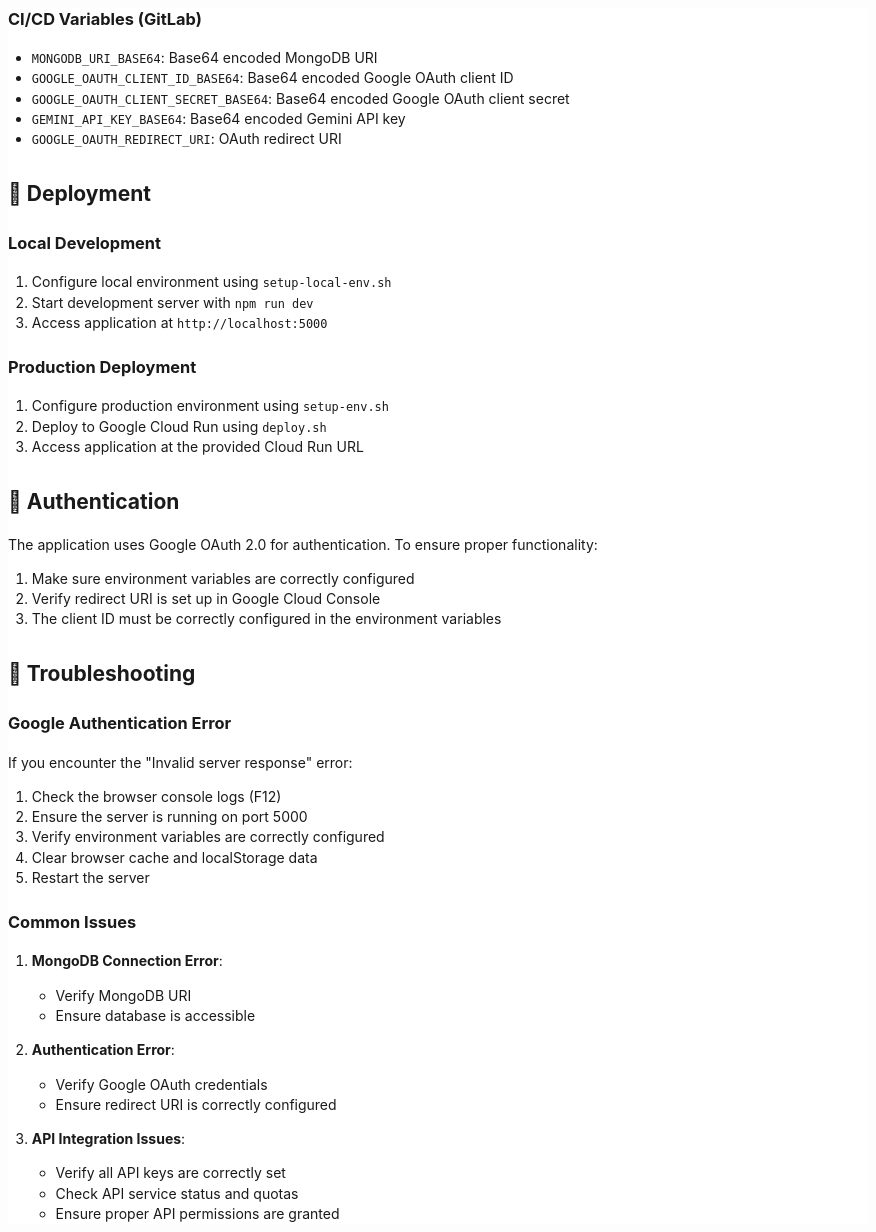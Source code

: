 ### CI/CD Variables (GitLab)
- `MONGODB_URI_BASE64`: Base64 encoded MongoDB URI
- `GOOGLE_OAUTH_CLIENT_ID_BASE64`: Base64 encoded Google OAuth client ID
- `GOOGLE_OAUTH_CLIENT_SECRET_BASE64`: Base64 encoded Google OAuth client secret
- `GEMINI_API_KEY_BASE64`: Base64 encoded Gemini API key
- `GOOGLE_OAUTH_REDIRECT_URI`: OAuth redirect URI

## 🚀 Deployment

### Local Development
1. Configure local environment using `setup-local-env.sh`
2. Start development server with `npm run dev`
3. Access application at `http://localhost:5000`

### Production Deployment
1. Configure production environment using `setup-env.sh`
2. Deploy to Google Cloud Run using `deploy.sh`
3. Access application at the provided Cloud Run URL

## 🔑 Authentication

The application uses Google OAuth 2.0 for authentication. To ensure proper functionality:

1. Make sure environment variables are correctly configured
2. Verify redirect URI is set up in Google Cloud Console
3. The client ID must be correctly configured in the environment variables

## 🚨 Troubleshooting

### Google Authentication Error

If you encounter the "Invalid server response" error:

1. Check the browser console logs (F12)
2. Ensure the server is running on port 5000
3. Verify environment variables are correctly configured
4. Clear browser cache and localStorage data
5. Restart the server

### Common Issues

1. **MongoDB Connection Error**:
   - Verify MongoDB URI
   - Ensure database is accessible

2. **Authentication Error**:
   - Verify Google OAuth credentials
   - Ensure redirect URI is correctly configured

3. **API Integration Issues**:
   - Verify all API keys are correctly set
   - Check API service status and quotas
   - Ensure proper API permissions are granted
